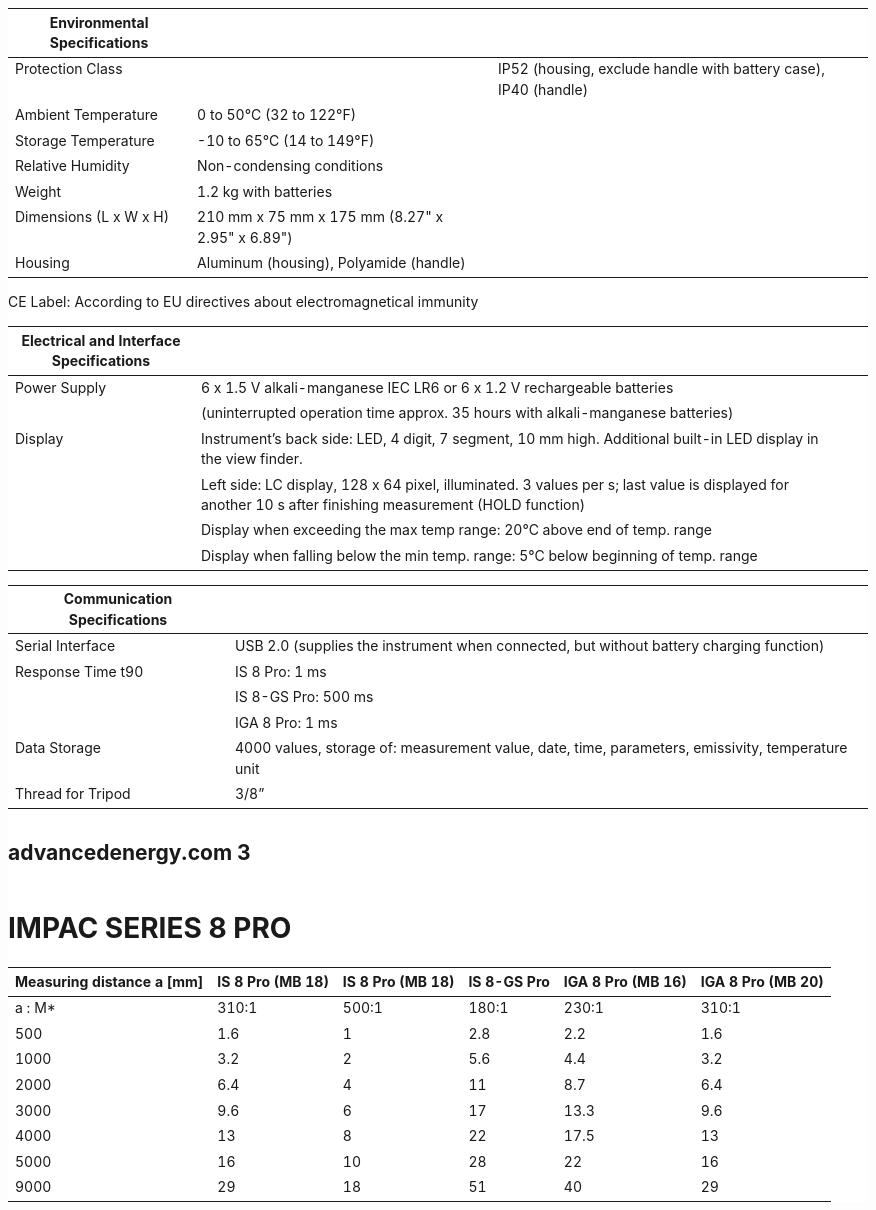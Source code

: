 |Environmental Specifications| | | |
|---|---|---|---|
|Protection Class| |IP52 (housing, exclude handle with battery case), IP40 (handle)| |
|Ambient Temperature|0 to 50°C (32 to 122°F)| | |
|Storage Temperature|-10 to 65°C (14 to 149°F)| | |
|Relative Humidity|Non-condensing conditions| | |
|Weight|1.2 kg with batteries| | |
|Dimensions (L x W x H)|210 mm x 75 mm x 175 mm (8.27" x 2.95" x 6.89")| | |
|Housing|Aluminum (housing), Polyamide (handle)| | |

CE Label: According to EU directives about electromagnetical immunity

|Electrical and Interface Specifications| | | |
|---|---|---|---|
|Power Supply|6 x 1.5 V alkali-manganese IEC LR6 or 6 x 1.2 V rechargeable batteries| | |
| |(uninterrupted operation time approx. 35 hours with alkali-manganese batteries)| | |
|Display|Instrument’s back side: LED, 4 digit, 7 segment, 10 mm high. Additional built-in LED display in the view finder.| | |
| |Left side: LC display, 128 x 64 pixel, illuminated. 3 values per s; last value is displayed for another 10 s after finishing measurement (HOLD function)| | |
| |Display when exceeding the max temp range: 20°C above end of temp. range| | |
| |Display when falling below the min temp. range: 5°C below beginning of temp. range| | |

|Communication Specifications| |
|---|---|
|Serial Interface|USB 2.0 (supplies the instrument when connected, but without battery charging function)|
|Response Time t90|IS 8 Pro: 1 ms|
| |IS 8-GS Pro: 500 ms|
| |IGA 8 Pro: 1 ms|
|Data Storage|4000 values, storage of: measurement value, date, time, parameters, emissivity, temperature unit|
|Thread for Tripod|3/8”|

advancedenergy.com 3
---
# IMPAC SERIES 8 PRO

|Measuring distance a [mm]|IS 8 Pro (MB 18)|IS 8 Pro (MB 18)|IS 8-GS Pro|IGA 8 Pro (MB 16)|IGA 8 Pro (MB 20)|
|---|---|---|---|---|---|
|a : M*|310:1|500:1|180:1|230:1|310:1|
|500|1.6|1|2.8|2.2|1.6|
|1000|3.2|2|5.6|4.4|3.2|
|2000|6.4|4|11|8.7|6.4|
|3000|9.6|6|17|13.3|9.6|
|4000|13|8|22|17.5|13|
|5000|16|10|28|22|16|
|9000|29|18|51|40|29|
